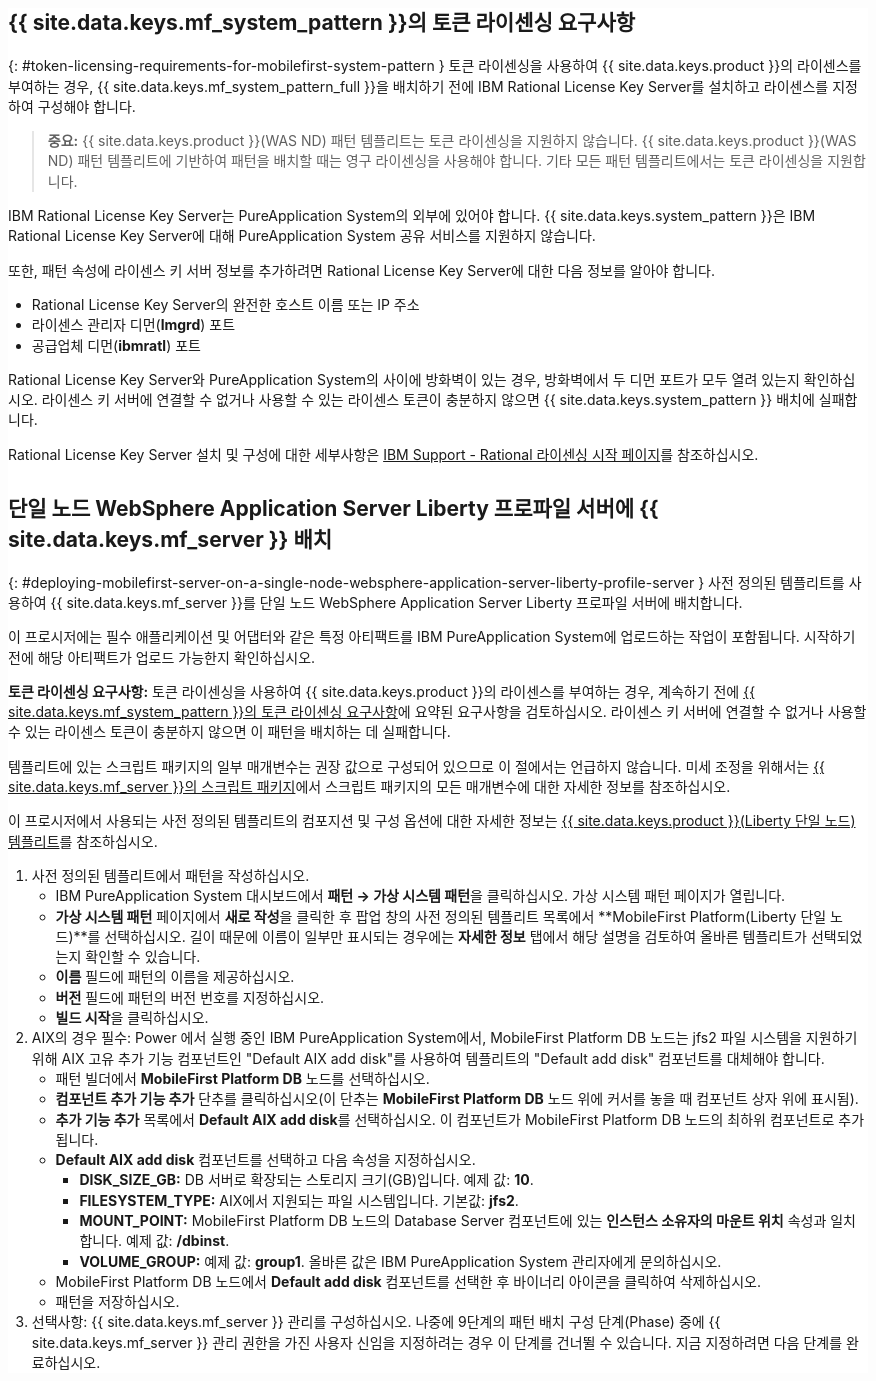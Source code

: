 ## {{ site.data.keys.mf_system_pattern }}의 토큰 라이센싱 요구사항
{: #token-licensing-requirements-for-mobilefirst-system-pattern }
토큰 라이센싱을 사용하여 {{ site.data.keys.product }}의 라이센스를 부여하는 경우, {{ site.data.keys.mf_system_pattern_full }}을 배치하기 전에 IBM  Rational  License Key Server를 설치하고 라이센스를 지정하여 구성해야 합니다. 

> **중요:** {{ site.data.keys.product }}(WAS ND) 패턴 템플리트는 토큰 라이센싱을 지원하지 않습니다. {{ site.data.keys.product }}(WAS ND) 패턴 템플리트에 기반하여 패턴을 배치할 때는 영구 라이센싱을 사용해야 합니다. 기타 모든 패턴 템플리트에서는 토큰 라이센싱을 지원합니다.

IBM Rational License Key Server는 PureApplication  System의 외부에 있어야 합니다. {{ site.data.keys.system_pattern }}은 IBM Rational License Key Server에 대해 PureApplication System 공유 서비스를 지원하지 않습니다. 

또한, 패턴 속성에 라이센스 키 서버 정보를 추가하려면 Rational License Key Server에 대한 다음 정보를 알아야 합니다. 

* Rational License Key Server의 완전한 호스트 이름 또는 IP 주소
* 라이센스 관리자 디먼(**lmgrd**) 포트
* 공급업체 디먼(**ibmratl**) 포트

Rational License Key Server와 PureApplication System의 사이에 방화벽이 있는 경우, 방화벽에서 두 디먼 포트가 모두 열려 있는지 확인하십시오.
라이센스 키 서버에 연결할 수 없거나 사용할 수 있는 라이센스 토큰이 충분하지 않으면 {{ site.data.keys.system_pattern }} 배치에 실패합니다. 

Rational License Key Server 설치 및 구성에 대한 세부사항은 [IBM Support - Rational 라이센싱 시작 페이지](http://www.ibm.com/software/rational/support/licensing/)를 참조하십시오.

## 단일 노드 WebSphere Application Server Liberty 프로파일 서버에 {{ site.data.keys.mf_server }} 배치
{: #deploying-mobilefirst-server-on-a-single-node-websphere-application-server-liberty-profile-server }
사전 정의된 템플리트를 사용하여 {{ site.data.keys.mf_server }}를 단일 노드 WebSphere Application Server Liberty 프로파일 서버에 배치합니다. 

이 프로시저에는 필수 애플리케이션 및 어댑터와 같은 특정 아티팩트를 IBM  PureApplication  System에 업로드하는 작업이 포함됩니다. 시작하기 전에 해당 아티팩트가 업로드 가능한지 확인하십시오. 

**토큰 라이센싱 요구사항:** 토큰 라이센싱을 사용하여 {{ site.data.keys.product }}의 라이센스를 부여하는 경우, 계속하기 전에 [{{ site.data.keys.mf_system_pattern }}의 토큰 라이센싱 요구사항](#token-licensing-requirements-for-mobilefirst-system-pattern)에 요약된 요구사항을 검토하십시오. 라이센스 키 서버에 연결할 수 없거나 사용할 수 있는 라이센스 토큰이 충분하지 않으면 이 패턴을 배치하는 데 실패합니다. 

템플리트에 있는 스크립트 패키지의 일부 매개변수는 권장 값으로 구성되어 있으므로 이 절에서는 언급하지 않습니다. 미세 조정을 위해서는 [{{ site.data.keys.mf_server }}의 스크립트 패키지](#script-packages-for-mobilefirst-server)에서 스크립트 패키지의 모든 매개변수에 대한 자세한 정보를 참조하십시오.

이 프로시저에서 사용되는 사전 정의된 템플리트의 컴포지션 및 구성 옵션에 대한 자세한 정보는 [{{ site.data.keys.product }}(Liberty 단일 노드) 템플리트](#mobilefirst-foundation-liberty-single-node-template)를 참조하십시오. 

1. 사전 정의된 템플리트에서 패턴을 작성하십시오. 
    * IBM PureApplication System 대시보드에서 **패턴 → 가상 시스템 패턴**을 클릭하십시오. 가상 시스템 패턴 페이지가 열립니다. 
    * **가상 시스템 패턴** 페이지에서 **새로 작성**을 클릭한 후 팝업 창의 사전 정의된 템플리트 목록에서 **MobileFirst Platform(Liberty 단일 노드)**를 선택하십시오. 길이 때문에 이름이 일부만 표시되는 경우에는 **자세한 정보** 탭에서 해당 설명을 검토하여 올바른 템플리트가 선택되었는지 확인할 수 있습니다. 
    * **이름** 필드에 패턴의 이름을 제공하십시오. 
    * **버전** 필드에 패턴의 버전 번호를 지정하십시오. 
    * **빌드 시작**을 클릭하십시오.
2. AIX의 경우 필수: Power 에서 실행 중인 IBM PureApplication System에서, MobileFirst Platform DB 노드는 jfs2 파일 시스템을 지원하기 위해 AIX 고유 추가 기능 컴포넌트인 "Default AIX add disk"를 사용하여 템플리트의 "Default add disk" 컴포넌트를 대체해야 합니다. 
    * 패턴 빌더에서 **MobileFirst Platform DB** 노드를 선택하십시오. 
    * **컴포넌트 추가 기능 추가** 단추를 클릭하십시오(이 단추는 **MobileFirst Platform DB** 노드 위에 커서를 놓을 때 컴포넌트 상자 위에 표시됨). 
    * **추가 기능 추가** 목록에서 **Default AIX add disk**를 선택하십시오. 이 컴포넌트가 MobileFirst Platform DB 노드의 최하위 컴포넌트로 추가됩니다. 
    * **Default AIX add disk** 컴포넌트를 선택하고 다음 속성을 지정하십시오. 
        * **DISK_SIZE_GB:** DB 서버로 확장되는 스토리지 크기(GB)입니다. 예제 값: **10**.
        * **FILESYSTEM_TYPE:** AIX에서 지원되는 파일 시스템입니다. 기본값: **jfs2**.
        * **MOUNT_POINT:** MobileFirst Platform DB 노드의 Database Server 컴포넌트에 있는 **인스턴스 소유자의 마운트 위치** 속성과 일치합니다. 예제 값: **/dbinst**.
        * **VOLUME_GROUP:** 예제 값: **group1**. 올바른 값은 IBM PureApplication System 관리자에게 문의하십시오. 
    * MobileFirst Platform DB 노드에서 **Default add disk** 컴포넌트를 선택한 후 바이너리 아이콘을 클릭하여 삭제하십시오. 
    * 패턴을 저장하십시오.
3. 선택사항: {{ site.data.keys.mf_server }} 관리를 구성하십시오. 나중에 9단계의 패턴 배치 구성 단계(Phase) 중에 {{ site.data.keys.mf_server }} 관리 권한을 가진 사용자 신임을 지정하려는 경우 이 단계를 건너뛸 수 있습니다. 지금 지정하려면 다음 단계를 완료하십시오.